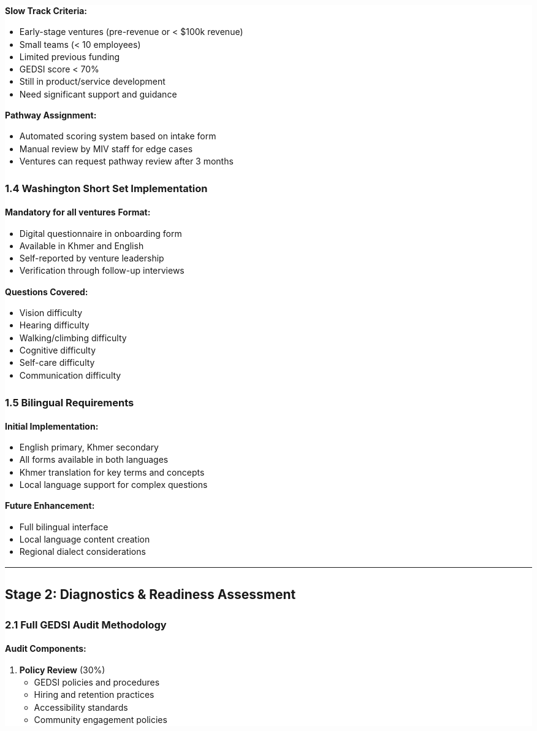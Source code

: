 **Slow Track Criteria:**
- Early-stage ventures (pre-revenue or < $100k revenue)
- Small teams (< 10 employees)
- Limited previous funding
- GEDSI score < 70%
- Still in product/service development
- Need significant support and guidance

**Pathway Assignment:**
- Automated scoring system based on intake form
- Manual review by MIV staff for edge cases
- Ventures can request pathway review after 3 months

### 1.4 Washington Short Set Implementation
**Mandatory for all ventures**
**Format:**
- Digital questionnaire in onboarding form
- Available in Khmer and English
- Self-reported by venture leadership
- Verification through follow-up interviews

**Questions Covered:**
- Vision difficulty
- Hearing difficulty
- Walking/climbing difficulty
- Cognitive difficulty
- Self-care difficulty
- Communication difficulty

### 1.5 Bilingual Requirements
**Initial Implementation:**
- English primary, Khmer secondary
- All forms available in both languages
- Khmer translation for key terms and concepts
- Local language support for complex questions

**Future Enhancement:**
- Full bilingual interface
- Local language content creation
- Regional dialect considerations

---

## Stage 2: Diagnostics & Readiness Assessment

### 2.1 Full GEDSI Audit Methodology
**Audit Components:**
1. **Policy Review** (30%)
   - GEDSI policies and procedures
   - Hiring and retention practices
   - Accessibility standards
   - Community engagement policies

